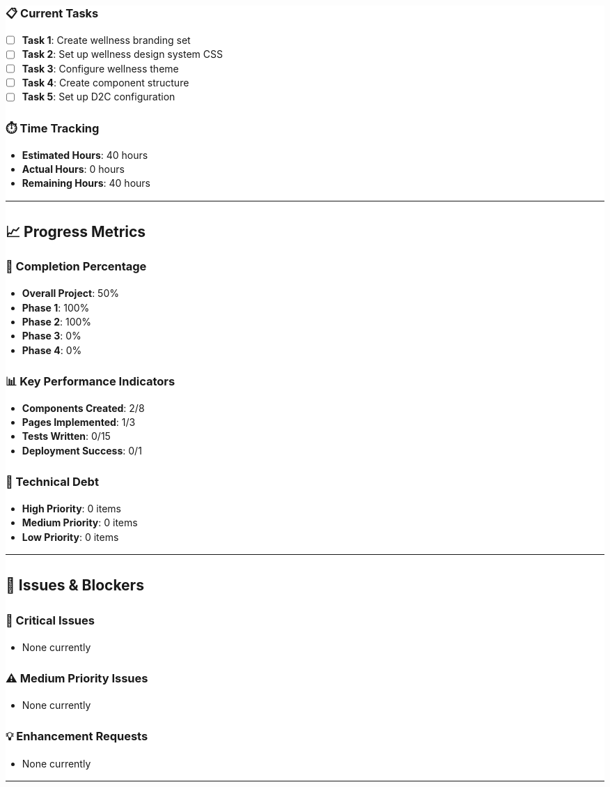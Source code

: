 ### 📋 Current Tasks
- [ ] **Task 1**: Create wellness branding set
- [ ] **Task 2**: Set up wellness design system CSS
- [ ] **Task 3**: Configure wellness theme
- [ ] **Task 4**: Create component structure
- [ ] **Task 5**: Set up D2C configuration

### ⏱️ Time Tracking
- **Estimated Hours**: 40 hours
- **Actual Hours**: 0 hours
- **Remaining Hours**: 40 hours

---

## 📈 Progress Metrics

### 🎯 Completion Percentage
- **Overall Project**: 50%
- **Phase 1**: 100%
- **Phase 2**: 100%
- **Phase 3**: 0%
- **Phase 4**: 0%

### 📊 Key Performance Indicators
- **Components Created**: 2/8
- **Pages Implemented**: 1/3
- **Tests Written**: 0/15
- **Deployment Success**: 0/1

### 🔧 Technical Debt
- **High Priority**: 0 items
- **Medium Priority**: 0 items
- **Low Priority**: 0 items

---

## 🐛 Issues & Blockers

### 🚨 Critical Issues
- None currently

### ⚠️ Medium Priority Issues
- None currently

### 💡 Enhancement Requests
- None currently

---
